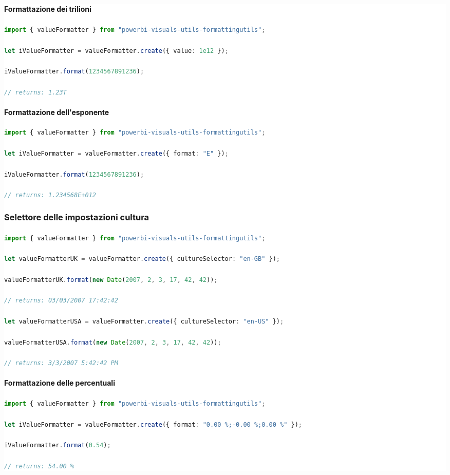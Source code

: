 #### <a name="the-trillion-format"></a>Formattazione dei trilioni

```typescript
import { valueFormatter } from "powerbi-visuals-utils-formattingutils";

let iValueFormatter = valueFormatter.create({ value: 1e12 });

iValueFormatter.format(1234567891236);

// returns: 1.23T
```

#### <a name="the-exponent-format"></a>Formattazione dell'esponente

```typescript
import { valueFormatter } from "powerbi-visuals-utils-formattingutils";

let iValueFormatter = valueFormatter.create({ format: "E" });

iValueFormatter.format(1234567891236);

// returns: 1.234568E+012
```

### <a name="the-culture-selector"></a>Selettore delle impostazioni cultura

```typescript
import { valueFormatter } from "powerbi-visuals-utils-formattingutils";

let valueFormatterUK = valueFormatter.create({ cultureSelector: "en-GB" });

valueFormatterUK.format(new Date(2007, 2, 3, 17, 42, 42));

// returns: 03/03/2007 17:42:42

let valueFormatterUSA = valueFormatter.create({ cultureSelector: "en-US" });

valueFormatterUSA.format(new Date(2007, 2, 3, 17, 42, 42));

// returns: 3/3/2007 5:42:42 PM
```

#### <a name="the-percentage-format"></a>Formattazione delle percentuali

```typescript
import { valueFormatter } from "powerbi-visuals-utils-formattingutils";

let iValueFormatter = valueFormatter.create({ format: "0.00 %;-0.00 %;0.00 %" });

iValueFormatter.format(0.54);

// returns: 54.00 %
```
